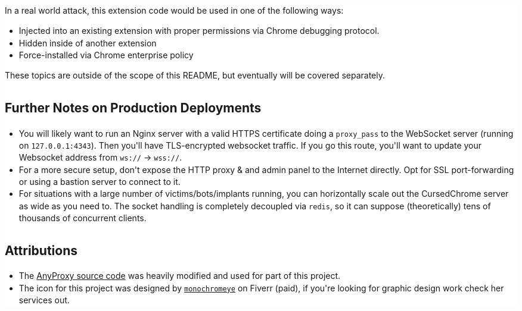 In a real world attack, this extension code would be used in one of the following ways:

* Injected into an existing extension with proper permissions via Chrome debugging protocol.
* Hidden inside of another extension
* Force-installed via Chrome enterprise policy

These topics are outside of the scope of this README, but eventually will be covered separately.

## Further Notes on Production Deployments

* You will likely want to run an Nginx server with a valid HTTPS certificate doing a `proxy_pass` to the WebSocket server (running on `127.0.0.1:4343`). Then you'll have TLS-encrypted websocket traffic. If you go this route, you'll want to update your Websocket address from `ws://` -> `wss://`.
* For a more secure setup, don't expose the HTTP proxy & and admin panel to the Internet directly. Opt for SSL port-forwarding or using a bastion server to connect to it.
* For situations with a large number of victims/bots/implants running, you can horizontally scale out the CursedChrome server as wide as you need to. The socket handling is completely decoupled via `redis`, so it can suppose (theoretically) tens of thousands of concurrent clients. 

## Attributions

* The [AnyProxy source code](https://github.com/alibaba/anyproxy) was heavily modified and used for part of this project.
* The icon for this project was designed by [`monochromeye`](https://www.fiverr.com/monochromeye) on Fiverr (paid), if you're looking for graphic design work check her services out.
